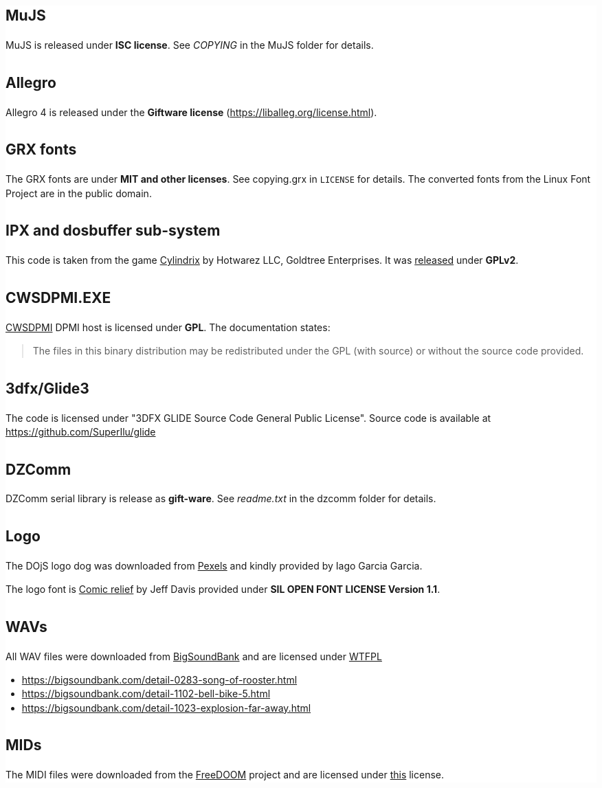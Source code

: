 ## MuJS
MuJS is released under **ISC license**. See *COPYING* in the MuJS folder for details.

## Allegro
Allegro 4 is released under the **Giftware license** (https://liballeg.org/license.html).

## GRX fonts
The GRX fonts are under **MIT and other licenses**. See copying.grx in `LICENSE` for details.
The converted fonts from the Linux Font Project are in the public domain.

## IPX and dosbuffer sub-system
This code is taken from the game [Cylindrix](https://www.allegro.cc/depot/Cylindrix) by Hotwarez LLC, Goldtree Enterprises.
It was [released](https://sourceforge.net/projects/cylindrix/) under **GPLv2**.

## CWSDPMI.EXE
[CWSDPMI](http://sandmann.dotster.com/cwsdpmi/) DPMI host is licensed under **GPL**. The documentation states:
> The files in this binary distribution may be redistributed under the GPL (with source) or without the source code provided.

## 3dfx/Glide3
The code is licensed under "3DFX GLIDE Source Code General Public License".
Source code is available at https://github.com/SuperIlu/glide

## DZComm
DZComm serial library is release as **gift-ware**. See *readme.txt* in the dzcomm folder for details.

## Logo
The DOjS logo dog was downloaded from [Pexels](https://www.pexels.com/photo/animal-cachorro-doge-pug-1753686/) and kindly provided by Iago Garcia Garcia.

The logo font is [Comic relief](https://www.fontsquirrel.com/fonts/comic-relief) by Jeff Davis provided under **SIL OPEN FONT LICENSE Version 1.1**.

## WAVs
All WAV files were downloaded from [BigSoundBank](https://bigsoundbank.com/) and are licensed under [WTFPL](https://bigsoundbank.com/droit.html)
  * https://bigsoundbank.com/detail-0283-song-of-rooster.html
  * https://bigsoundbank.com/detail-1102-bell-bike-5.html
  * https://bigsoundbank.com/detail-1023-explosion-far-away.html

## MIDs
The MIDI files were downloaded from the [FreeDOOM](https://github.com/freedoom/freedoom) project and are licensed under [this](https://github.com/freedoom/freedoom/blob/master/COPYING.adoc) license.
